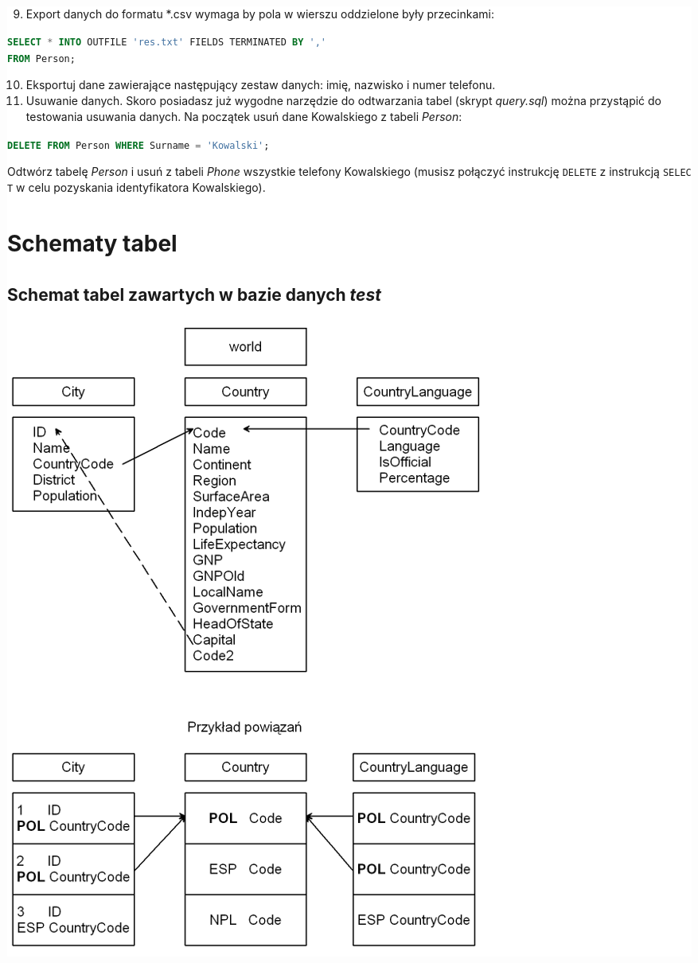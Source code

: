 9. Export danych do formatu \*.csv wymaga by pola w wierszu oddzielone były przecinkami:
```sql
SELECT * INTO OUTFILE 'res.txt' FIELDS TERMINATED BY ','
FROM Person;
```
10. Eksportuj dane zawierające następujący zestaw danych: imię, nazwisko i numer telefonu.
11. Usuwanie danych. Skoro posiadasz już wygodne narzędzie do odtwarzania tabel (skrypt *query.sql*) można przystąpić do testowania usuwania danych. Na początek usuń dane Kowalskiego z tabeli *Person*:
```sql
DELETE FROM Person WHERE Surname = 'Kowalski';
```
Odtwórz tabelę *Person* i usuń z tabeli *Phone* wszystkie telefony Kowalskiego (musisz połączyć instrukcję `DELETE` z instrukcją `SELECT` w celu pozyskania identyfikatora Kowalskiego).

# Schematy tabel

## Schemat tabel zawartych w bazie danych *test*

![](figures/info3_lab_4-5_test_base.png "Baza danych Test")
